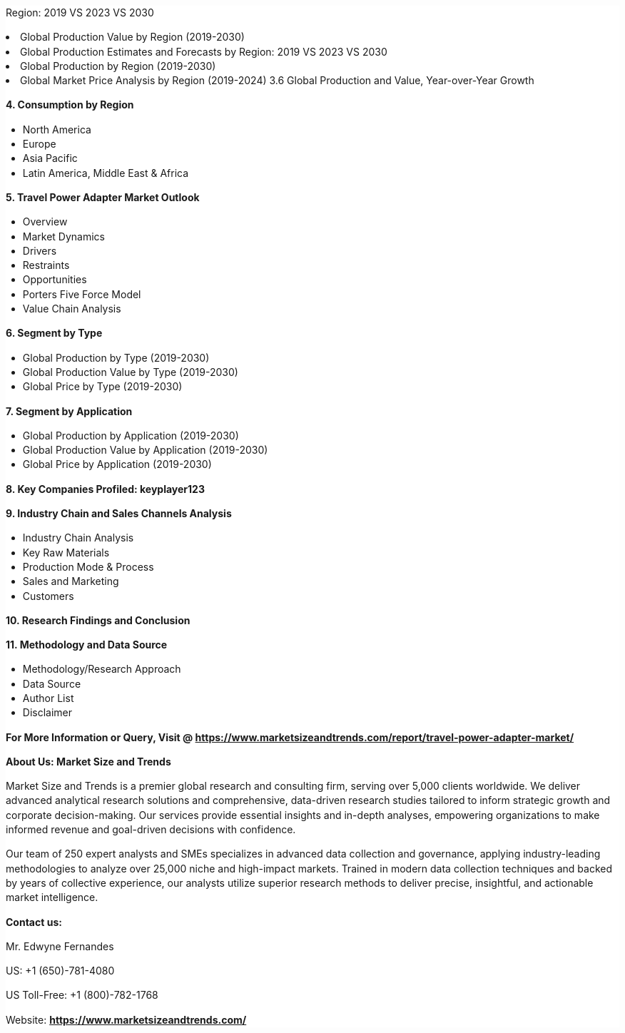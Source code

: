 Region: 2019 VS 2023 VS 2030</li><li>Global Production Value by Region (2019-2030)</li><li>Global Production Estimates and Forecasts by Region: 2019 VS 2023 VS 2030</li><li>Global Production by Region (2019-2030)</li><li>Global Market Price Analysis by Region (2019-2024) 3.6 Global Production and Value, Year-over-Year Growth</li></ul><p><strong>4. Consumption by Region</strong></p><ul><li>North America</li><li>Europe</li><li>Asia Pacific</li><li>Latin America, Middle East &amp; Africa</li></ul><p><strong>5. Travel Power Adapter Market Outlook</strong></p><ul><li>Overview</li><li>Market Dynamics</li><li>Drivers</li><li>Restraints</li><li>Opportunities</li><li>Porters Five Force Model</li><li>Value Chain Analysis&nbsp;</li></ul><p><strong>6. Segment by Type</strong></p><ul><li>Global Production by Type (2019-2030)</li><li>Global Production Value by Type (2019-2030)</li><li>Global Price by Type (2019-2030)</li></ul><p><strong>7. Segment by Application</strong></p><ul><li>Global Production by Application (2019-2030)</li><li>Global Production Value by Application (2019-2030)</li><li>Global Price by Application (2019-2030)</li></ul><p><strong>8. Key Companies Profiled: keyplayer123</strong></p><p><strong>9. Industry Chain and Sales Channels Analysis</strong></p><ul><li>Industry Chain Analysis</li><li>Key Raw Materials</li><li>Production Mode &amp; Process</li><li>Sales and Marketing</li><li>Customers</li></ul><p><strong>10. Research Findings and Conclusion</strong></p><p><strong>11. Methodology and Data Source</strong></p><ul><li>Methodology/Research Approach</li><li>Data Source</li><li>Author List</li><li>Disclaimer</li></ul></p><p><strong>For More Information or Query, Visit @ <a href="https://www.marketsizeandtrends.com/report/travel-power-adapter-market/">https://www.marketsizeandtrends.com/report/travel-power-adapter-market/</a></strong></p><p><strong>About Us: Market Size and Trends</strong></p><p>Market Size and Trends is a premier global research and consulting firm, serving over 5,000 clients worldwide. We deliver advanced analytical research solutions and comprehensive, data-driven research studies tailored to inform strategic growth and corporate decision-making. Our services provide essential insights and in-depth analyses, empowering organizations to make informed revenue and goal-driven decisions with confidence.</p><p>Our team of 250 expert analysts and SMEs specializes in advanced data collection and governance, applying industry-leading methodologies to analyze over 25,000 niche and high-impact markets. Trained in modern data collection techniques and backed by years of collective experience, our analysts utilize superior research methods to deliver precise, insightful, and actionable market intelligence.</p><p><strong>Contact us:</strong></p><p>Mr. Edwyne Fernandes</p><p>US: +1 (650)-781-4080</p><p>US Toll-Free: +1 (800)-782-1768</p><p>Website: <strong><a href="https://www.marketsizeandtrends.com/">https://www.marketsizeandtrends.com/</a></strong></p>

